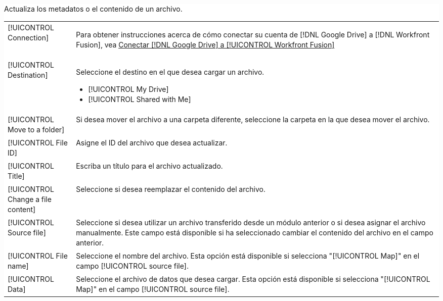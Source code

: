 Actualiza los metadatos o el contenido de un archivo.

<table style="table-layout:auto"> 
 <col> 
 <col> 
 <tbody> 
  <tr> 
   <td>[!UICONTROL Connection] </td> 
   <td> <p>Para obtener instrucciones acerca de cómo conectar su cuenta de [!DNL Google Drive] a [!DNL Workfront Fusion], vea <a href="#connecting-google-drive-to-workfront-fusion" class="MCXref xref">Conectar [!DNL Google Drive] a [!UICONTROL Workfront Fusion]</a></p> </td> 
  </tr> 
  <tr> 
   <td>[!UICONTROL Destination]</td> 
   <td> <p>Seleccione el destino en el que desea cargar un archivo.</p> 
    <ul> 
     <li>[!UICONTROL My Drive]</li> 
     <li>[!UICONTROL Shared with Me]</li> 
    </ul> </td> 
  </tr> 
  <tr> 
   <td>[!UICONTROL Move to a folder]</td> 
   <td>Si desea mover el archivo a una carpeta diferente, seleccione la carpeta en la que desea mover el archivo.</td> 
  </tr> 
  <tr> 
   <td>[!UICONTROL File ID]</td> 
   <td>Asigne el ID del archivo que desea actualizar.</td> 
  </tr> 
  <tr> 
   <td>[!UICONTROL Title]</td> 
   <td>Escriba un título para el archivo actualizado.</td> 
  </tr> 
  <tr> 
   <td>[!UICONTROL Change a file content]</td> 
   <td>Seleccione si desea reemplazar el contenido del archivo.</td> 
  </tr> 
  <tr> 
   <td>[!UICONTROL Source file]</td> 
   <td>Seleccione si desea utilizar un archivo transferido desde un módulo anterior o si desea asignar el archivo manualmente. Este campo está disponible si ha seleccionado cambiar el contenido del archivo en el campo anterior.</td> 
  </tr> 
  <tr> 
   <td>[!UICONTROL File name]</td> 
   <td>Seleccione el nombre del archivo. Esta opción está disponible si selecciona "[!UICONTROL Map]" en el campo [!UICONTROL source file].</td> 
  </tr> 
  <tr> 
   <td>[!UICONTROL Data]</td> 
   <td>Seleccione el archivo de datos que desea cargar. Esta opción está disponible si selecciona "[!UICONTROL Map]" en el campo [!UICONTROL source file].</td> 
  </tr> 
 </tbody> 
</table>
